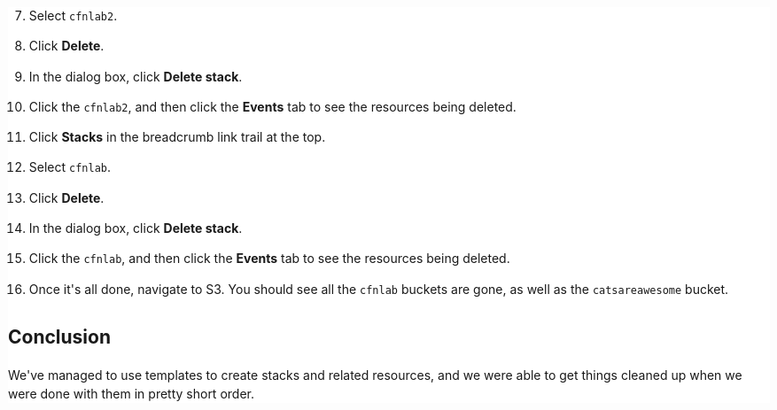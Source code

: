 7. Select `cfnlab2`.

8. Click **Delete**.

9. In the dialog box, click **Delete stack**.

10. Click the `cfnlab2`, and then click the **Events** tab to see the resources being deleted.

11. Click **Stacks** in the breadcrumb link trail at the top.

12. Select `cfnlab`.

13. Click **Delete**.

14. In the dialog box, click **Delete stack**.

15. Click the `cfnlab`, and then click the **Events** tab to see the resources being deleted.

16. Once it's all done, navigate to S3. You should see all the `cfnlab` buckets are gone, as well as the `catsareawesome` bucket.

## Conclusion

We've managed to use templates to create stacks and related resources, and we were able to get things cleaned up when we were done with them in pretty short order.
